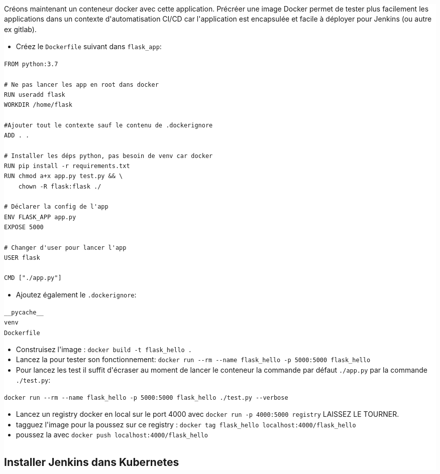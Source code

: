 Créons maintenant un conteneur docker avec cette application. Précréer une image Docker permet de tester plus facilement les applications dans un contexte d'automatisation CI/CD car l'application est encapsulée et facile à déployer pour Jenkins (ou autre ex gitlab).
  
- Créez le `Dockerfile` suivant dans `flask_app`:

```
FROM python:3.7

# Ne pas lancer les app en root dans docker
RUN useradd flask
WORKDIR /home/flask

#Ajouter tout le contexte sauf le contenu de .dockerignore
ADD . .

# Installer les déps python, pas besoin de venv car docker
RUN pip install -r requirements.txt
RUN chmod a+x app.py test.py && \
    chown -R flask:flask ./

# Déclarer la config de l'app
ENV FLASK_APP app.py
EXPOSE 5000

# Changer d'user pour lancer l'app
USER flask

CMD ["./app.py"]
```

- Ajoutez également le `.dockerignore`:

```
__pycache__
venv
Dockerfile
```

- Construisez l'image : `docker build -t flask_hello .`
- Lancez la pour tester son fonctionnement: `docker run --rm --name flask_hello -p 5000:5000 flask_hello`
- Pour lancez les test il suffit d'écraser au moment de lancer le conteneur la commande par défaut `./app.py` par la commande `./test.py`:

```
docker run --rm --name flask_hello -p 5000:5000 flask_hello ./test.py --verbose
```

- Lancez un registry docker en local  sur le port 4000 avec `docker run -p 4000:5000 registry` LAISSEZ LE TOURNER.
- tagguez l'image pour la poussez sur ce registry : `docker tag flask_hello localhost:4000/flask_hello`
- poussez la avec `docker push localhost:4000/flask_hello`

## Installer Jenkins dans Kubernetes
